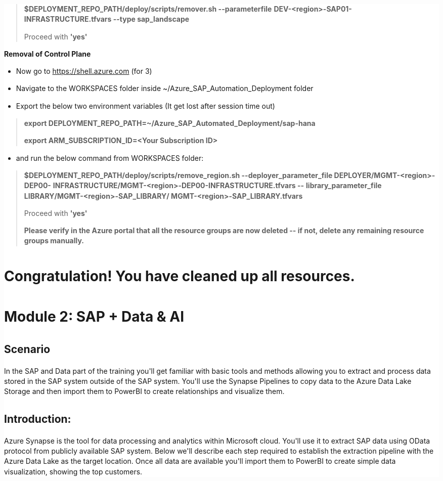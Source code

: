 > **\$DEPLOYMENT_REPO_PATH/deploy/scripts/remover.sh \--parameterfile**
> **DEV-\<region>-SAP01-INFRASTRUCTURE.tfvars \--type sap_landscape**
>
> Proceed with **'yes'**

**Removal of Control Plane**

-   Now go to <https://shell.azure.com> (for 3)

-   Navigate to the WORKSPACES folder inside
    \~/Azure_SAP_Automation_Deployment folder

-   Export the below two environment variables (It get lost after
    session time out)

> **export
> DEPLOYMENT_REPO_PATH=\~/Azure_SAP_Automated_Deployment/sap-hana**
>
> **export ARM_SUBSCRIPTION_ID=\<Your Subscription ID>**

-   and run the below command from WORKSPACES folder:

> **\$DEPLOYMENT_REPO_PATH/deploy/scripts/remove_region.sh
> \--deployer_parameter_file DEPLOYER/MGMT-\<region>-DEP00-**
> **INFRASTRUCTURE/MGMT-\<region>-DEP00-INFRASTRUCTURE.tfvars --**
> **library_parameter_file LIBRARY/MGMT-\<region>-SAP_LIBRARY/
> MGMT-\<region>-SAP_LIBRARY.tfvars**
>
> Proceed with **'yes'**
>
> **Please verify in the Azure portal that all the resource groups are
> now deleted -- if not, delete any remaining resource groups
> manually.**

# Congratulation! You have cleaned up all resources. 

# 

# **Module 2: SAP + Data & AI**

## Scenario 

In the SAP and Data part of the training you\'ll get familiar with basic
tools and methods allowing you to extract and process data stored in the
SAP system outside of the SAP system. You\'ll use the Synapse Pipelines
to copy data to the Azure Data Lake Storage and then import them to
PowerBI to create relationships and visualize them.

## Introduction:

Azure Synapse is the tool for data processing and analytics within
Microsoft cloud. You\'ll use it to extract SAP data using OData protocol
from publicly available SAP system. Below we\'ll describe each step
required to establish the extraction pipeline with the Azure Data Lake
as the target location. Once all data are available you\'ll import them
to PowerBI to create simple data visualization, showing the top
customers.
